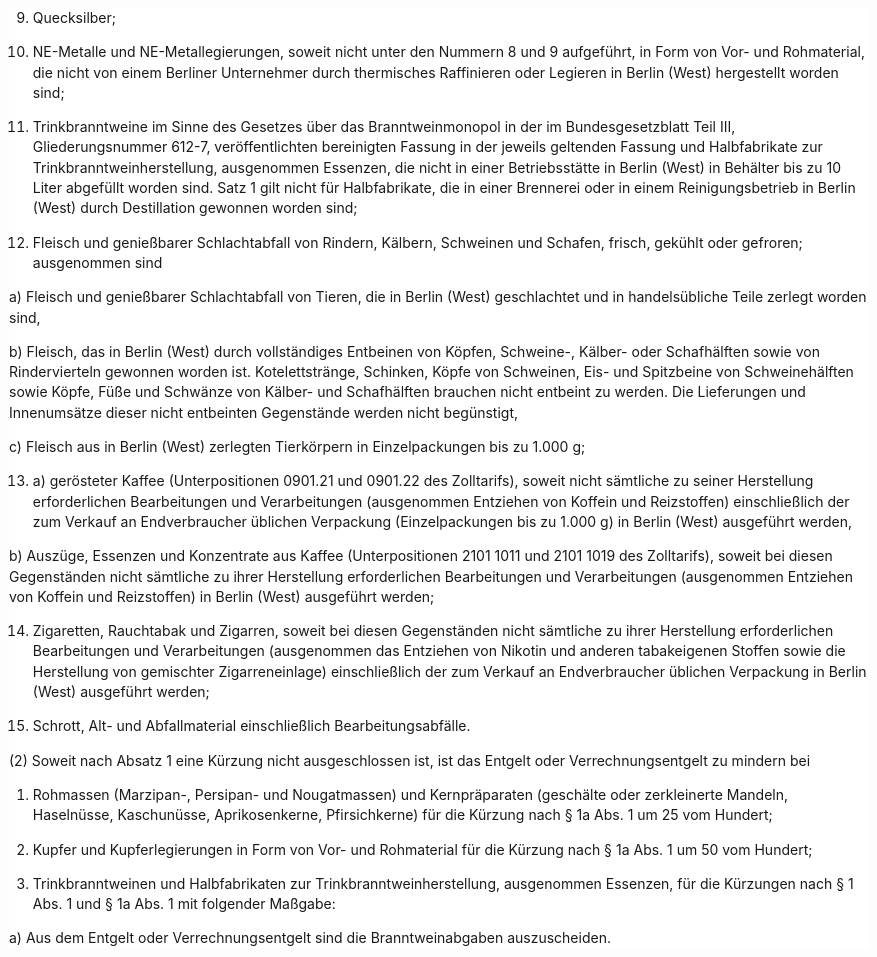 9. Quecksilber;

10. NE-Metalle und NE-Metallegierungen, soweit nicht unter den Nummern 8 und 9 aufgeführt, in Form von Vor- und Rohmaterial, die nicht von einem Berliner Unternehmer durch thermisches Raffinieren oder Legieren in Berlin (West) hergestellt worden sind;

11. Trinkbranntweine im Sinne des Gesetzes über das Branntweinmonopol in der im Bundesgesetzblatt Teil III, Gliederungsnummer 612-7, veröffentlichten bereinigten Fassung in der jeweils geltenden Fassung und Halbfabrikate zur Trinkbranntweinherstellung, ausgenommen Essenzen, die nicht in einer Betriebsstätte in Berlin (West) in Behälter bis zu 10 Liter abgefüllt worden sind. Satz 1 gilt nicht für Halbfabrikate, die in einer Brennerei oder in einem Reinigungsbetrieb in Berlin (West) durch Destillation gewonnen worden sind;

12. Fleisch und genießbarer Schlachtabfall von Rindern, Kälbern, Schweinen und Schafen, frisch, gekühlt oder gefroren; ausgenommen sind

a) Fleisch und genießbarer Schlachtabfall von Tieren, die in Berlin (West) geschlachtet und in handelsübliche Teile zerlegt worden sind,

b) Fleisch, das in Berlin (West) durch vollständiges Entbeinen von Köpfen, Schweine-, Kälber- oder Schafhälften sowie von Rindervierteln gewonnen worden ist. Kotelettstränge, Schinken, Köpfe von Schweinen, Eis- und Spitzbeine von Schweinehälften sowie Köpfe, Füße und Schwänze von Kälber- und Schafhälften brauchen nicht entbeint zu werden. Die Lieferungen und Innenumsätze dieser nicht entbeinten Gegenstände werden nicht begünstigt,

c) Fleisch aus in Berlin (West) zerlegten Tierkörpern in Einzelpackungen bis zu 1.000 g;

13. a) gerösteter Kaffee (Unterpositionen 0901.21 und 0901.22 des Zolltarifs), soweit nicht sämtliche zu seiner Herstellung erforderlichen Bearbeitungen und Verarbeitungen (ausgenommen Entziehen von Koffein und Reizstoffen) einschließlich der zum Verkauf an Endverbraucher üblichen Verpackung (Einzelpackungen bis zu 1.000 g) in Berlin (West) ausgeführt werden,

b) Auszüge, Essenzen und Konzentrate aus Kaffee (Unterpositionen 2101 1011 und 2101 1019 des Zolltarifs), soweit bei diesen Gegenständen nicht sämtliche zu ihrer Herstellung erforderlichen Bearbeitungen und Verarbeitungen (ausgenommen Entziehen von Koffein und Reizstoffen) in Berlin (West) ausgeführt werden;

14. Zigaretten, Rauchtabak und Zigarren, soweit bei diesen Gegenständen nicht sämtliche zu ihrer Herstellung erforderlichen Bearbeitungen und Verarbeitungen (ausgenommen das Entziehen von Nikotin und anderen tabakeigenen Stoffen sowie die Herstellung von gemischter Zigarreneinlage) einschließlich der zum Verkauf an Endverbraucher üblichen Verpackung in Berlin (West) ausgeführt werden;

15. Schrott, Alt- und Abfallmaterial einschließlich Bearbeitungsabfälle.

(2) Soweit nach Absatz 1 eine Kürzung nicht ausgeschlossen ist, ist das Entgelt oder Verrechnungsentgelt zu mindern bei

1. Rohmassen (Marzipan-, Persipan- und Nougatmassen) und Kernpräparaten (geschälte oder zerkleinerte Mandeln, Haselnüsse, Kaschunüsse, Aprikosenkerne, Pfirsichkerne) für die Kürzung nach § 1a Abs. 1 um 25 vom Hundert;

2. Kupfer und Kupferlegierungen in Form von Vor- und Rohmaterial für die Kürzung nach § 1a Abs. 1 um 50 vom Hundert;

3. Trinkbranntweinen und Halbfabrikaten zur Trinkbranntweinherstellung, ausgenommen Essenzen, für die Kürzungen nach § 1 Abs. 1 und § 1a Abs. 1 mit folgender Maßgabe:

a) Aus dem Entgelt oder Verrechnungsentgelt sind die Branntweinabgaben auszuscheiden.
